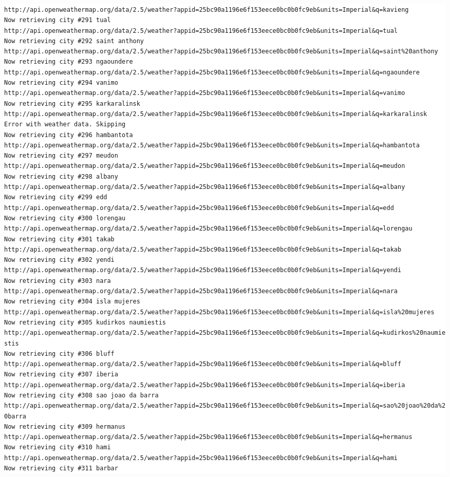     http://api.openweathermap.org/data/2.5/weather?appid=25bc90a1196e6f153eece0bc0b0fc9eb&units=Imperial&q=kavieng
    Now retrieving city #291 tual
    http://api.openweathermap.org/data/2.5/weather?appid=25bc90a1196e6f153eece0bc0b0fc9eb&units=Imperial&q=tual
    Now retrieving city #292 saint anthony
    http://api.openweathermap.org/data/2.5/weather?appid=25bc90a1196e6f153eece0bc0b0fc9eb&units=Imperial&q=saint%20anthony
    Now retrieving city #293 ngaoundere
    http://api.openweathermap.org/data/2.5/weather?appid=25bc90a1196e6f153eece0bc0b0fc9eb&units=Imperial&q=ngaoundere
    Now retrieving city #294 vanimo
    http://api.openweathermap.org/data/2.5/weather?appid=25bc90a1196e6f153eece0bc0b0fc9eb&units=Imperial&q=vanimo
    Now retrieving city #295 karkaralinsk
    http://api.openweathermap.org/data/2.5/weather?appid=25bc90a1196e6f153eece0bc0b0fc9eb&units=Imperial&q=karkaralinsk
    Error with weather data. Skipping
    Now retrieving city #296 hambantota
    http://api.openweathermap.org/data/2.5/weather?appid=25bc90a1196e6f153eece0bc0b0fc9eb&units=Imperial&q=hambantota
    Now retrieving city #297 meudon
    http://api.openweathermap.org/data/2.5/weather?appid=25bc90a1196e6f153eece0bc0b0fc9eb&units=Imperial&q=meudon
    Now retrieving city #298 albany
    http://api.openweathermap.org/data/2.5/weather?appid=25bc90a1196e6f153eece0bc0b0fc9eb&units=Imperial&q=albany
    Now retrieving city #299 edd
    http://api.openweathermap.org/data/2.5/weather?appid=25bc90a1196e6f153eece0bc0b0fc9eb&units=Imperial&q=edd
    Now retrieving city #300 lorengau
    http://api.openweathermap.org/data/2.5/weather?appid=25bc90a1196e6f153eece0bc0b0fc9eb&units=Imperial&q=lorengau
    Now retrieving city #301 takab
    http://api.openweathermap.org/data/2.5/weather?appid=25bc90a1196e6f153eece0bc0b0fc9eb&units=Imperial&q=takab
    Now retrieving city #302 yendi
    http://api.openweathermap.org/data/2.5/weather?appid=25bc90a1196e6f153eece0bc0b0fc9eb&units=Imperial&q=yendi
    Now retrieving city #303 nara
    http://api.openweathermap.org/data/2.5/weather?appid=25bc90a1196e6f153eece0bc0b0fc9eb&units=Imperial&q=nara
    Now retrieving city #304 isla mujeres
    http://api.openweathermap.org/data/2.5/weather?appid=25bc90a1196e6f153eece0bc0b0fc9eb&units=Imperial&q=isla%20mujeres
    Now retrieving city #305 kudirkos naumiestis
    http://api.openweathermap.org/data/2.5/weather?appid=25bc90a1196e6f153eece0bc0b0fc9eb&units=Imperial&q=kudirkos%20naumiestis
    Now retrieving city #306 bluff
    http://api.openweathermap.org/data/2.5/weather?appid=25bc90a1196e6f153eece0bc0b0fc9eb&units=Imperial&q=bluff
    Now retrieving city #307 iberia
    http://api.openweathermap.org/data/2.5/weather?appid=25bc90a1196e6f153eece0bc0b0fc9eb&units=Imperial&q=iberia
    Now retrieving city #308 sao joao da barra
    http://api.openweathermap.org/data/2.5/weather?appid=25bc90a1196e6f153eece0bc0b0fc9eb&units=Imperial&q=sao%20joao%20da%20barra
    Now retrieving city #309 hermanus
    http://api.openweathermap.org/data/2.5/weather?appid=25bc90a1196e6f153eece0bc0b0fc9eb&units=Imperial&q=hermanus
    Now retrieving city #310 hami
    http://api.openweathermap.org/data/2.5/weather?appid=25bc90a1196e6f153eece0bc0b0fc9eb&units=Imperial&q=hami
    Now retrieving city #311 barbar